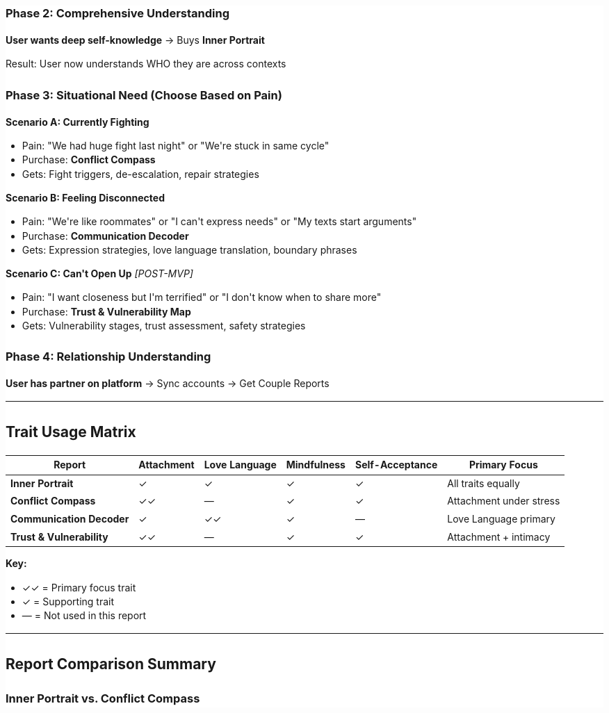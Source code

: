 ### Phase 2: Comprehensive Understanding

**User wants deep self-knowledge** → Buys **Inner Portrait**

Result: User now understands WHO they are across contexts

### Phase 3: Situational Need (Choose Based on Pain)

**Scenario A: Currently Fighting**

- Pain: "We had huge fight last night" or "We're stuck in same cycle"
- Purchase: **Conflict Compass**
- Gets: Fight triggers, de-escalation, repair strategies

**Scenario B: Feeling Disconnected**

- Pain: "We're like roommates" or "I can't express needs" or "My texts start arguments"
- Purchase: **Communication Decoder**
- Gets: Expression strategies, love language translation, boundary phrases

**Scenario C: Can't Open Up** *[POST-MVP]*

- Pain: "I want closeness but I'm terrified" or "I don't know when to share more"
- Purchase: **Trust & Vulnerability Map**
- Gets: Vulnerability stages, trust assessment, safety strategies

### Phase 4: Relationship Understanding

**User has partner on platform** → Sync accounts → Get Couple Reports

---

## Trait Usage Matrix

| Report                    | Attachment | Love Language | Mindfulness | Self-Acceptance | Primary Focus           |
| ------------------------- | ---------- | ------------- | ----------- | --------------- | ----------------------- |
| **Inner Portrait**        | ✓          | ✓             | ✓           | ✓               | All traits equally      |
| **Conflict Compass**      | ✓✓         | —             | ✓           | ✓               | Attachment under stress |
| **Communication Decoder** | ✓          | ✓✓            | ✓           | —               | Love Language primary   |
| **Trust & Vulnerability** | ✓✓         | —             | ✓           | ✓               | Attachment + intimacy   |

**Key:**

- ✓✓ = Primary focus trait
- ✓ = Supporting trait
- — = Not used in this report

---

## Report Comparison Summary

### Inner Portrait vs. Conflict Compass
